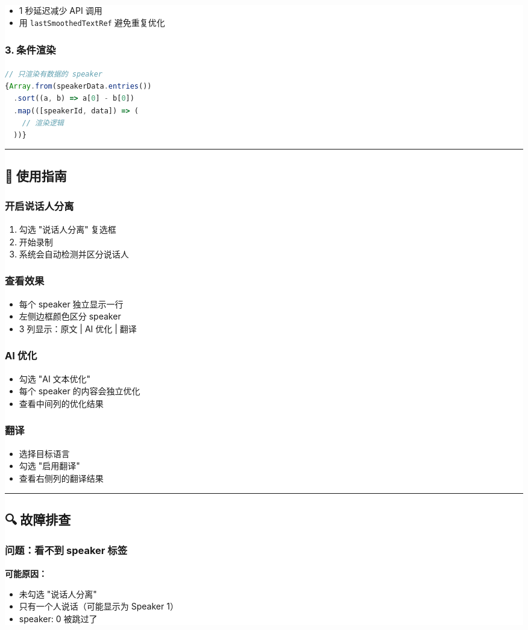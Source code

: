 - 1 秒延迟减少 API 调用
- 用 `lastSmoothedTextRef` 避免重复优化

### 3. 条件渲染

```typescript
// 只渲染有数据的 speaker
{Array.from(speakerData.entries())
  .sort((a, b) => a[0] - b[0])
  .map(([speakerId, data]) => (
    // 渲染逻辑
  ))}
```

---

## 🚀 使用指南

### 开启说话人分离

1. 勾选 "说话人分离" 复选框
2. 开始录制
3. 系统会自动检测并区分说话人

### 查看效果

- 每个 speaker 独立显示一行
- 左侧边框颜色区分 speaker
- 3 列显示：原文 | AI 优化 | 翻译

### AI 优化

- 勾选 "AI 文本优化"
- 每个 speaker 的内容会独立优化
- 查看中间列的优化结果

### 翻译

- 选择目标语言
- 勾选 "启用翻译"
- 查看右侧列的翻译结果

---

## 🔍 故障排查

### 问题：看不到 speaker 标签

**可能原因：**
- 未勾选 "说话人分离"
- 只有一个人说话（可能显示为 Speaker 1）
- speaker: 0 被跳过了
